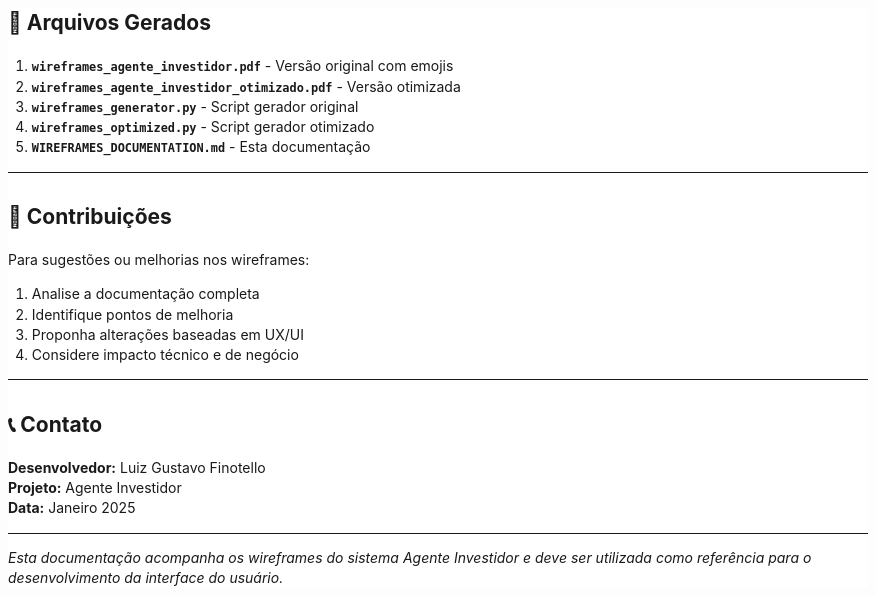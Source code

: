 
## 📄 Arquivos Gerados

1. **`wireframes_agente_investidor.pdf`** - Versão original com emojis
2. **`wireframes_agente_investidor_otimizado.pdf`** - Versão otimizada
3. **`wireframes_generator.py`** - Script gerador original
4. **`wireframes_optimized.py`** - Script gerador otimizado
5. **`WIREFRAMES_DOCUMENTATION.md`** - Esta documentação

---

## 🤝 Contribuições

Para sugestões ou melhorias nos wireframes:
1. Analise a documentação completa
2. Identifique pontos de melhoria
3. Proponha alterações baseadas em UX/UI
4. Considere impacto técnico e de negócio

---

## 📞 Contato

**Desenvolvedor:** Luiz Gustavo Finotello  
**Projeto:** Agente Investidor  
**Data:** Janeiro 2025  

---

*Esta documentação acompanha os wireframes do sistema Agente Investidor e deve ser utilizada como referência para o desenvolvimento da interface do usuário.*
